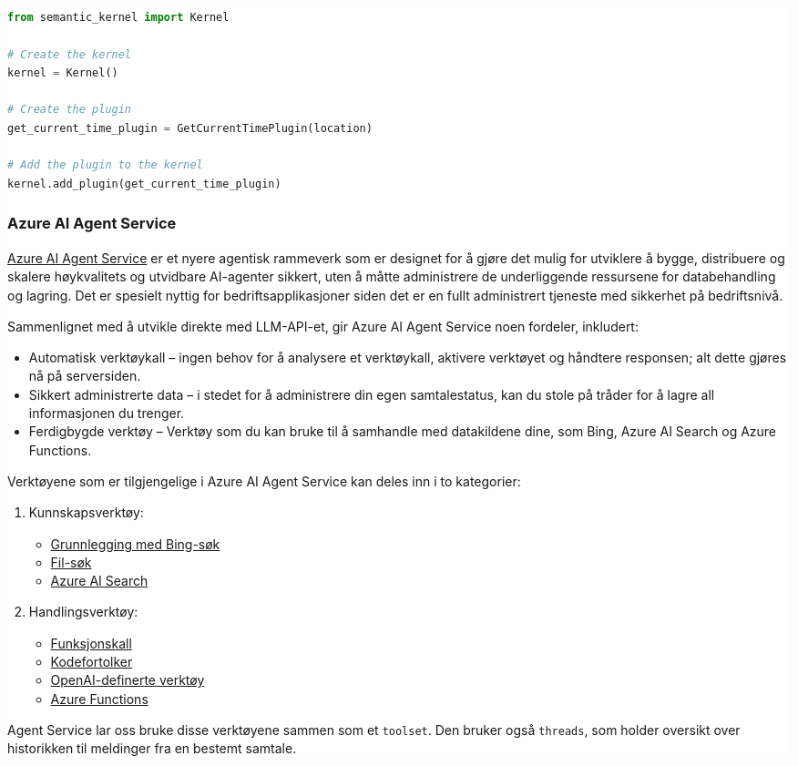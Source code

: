 
```python 
from semantic_kernel import Kernel

# Create the kernel
kernel = Kernel()

# Create the plugin
get_current_time_plugin = GetCurrentTimePlugin(location)

# Add the plugin to the kernel
kernel.add_plugin(get_current_time_plugin)
```
  
### Azure AI Agent Service

<a href="https://learn.microsoft.com/azure/ai-services/agents/overview" target="_blank">Azure AI Agent Service</a> er et nyere agentisk rammeverk som er designet for å gjøre det mulig for utviklere å bygge, distribuere og skalere høykvalitets og utvidbare AI-agenter sikkert, uten å måtte administrere de underliggende ressursene for databehandling og lagring. Det er spesielt nyttig for bedriftsapplikasjoner siden det er en fullt administrert tjeneste med sikkerhet på bedriftsnivå.

Sammenlignet med å utvikle direkte med LLM-API-et, gir Azure AI Agent Service noen fordeler, inkludert:

- Automatisk verktøykall – ingen behov for å analysere et verktøykall, aktivere verktøyet og håndtere responsen; alt dette gjøres nå på serversiden.
- Sikkert administrerte data – i stedet for å administrere din egen samtalestatus, kan du stole på tråder for å lagre all informasjonen du trenger.
- Ferdigbygde verktøy – Verktøy som du kan bruke til å samhandle med datakildene dine, som Bing, Azure AI Search og Azure Functions.

Verktøyene som er tilgjengelige i Azure AI Agent Service kan deles inn i to kategorier:

1. Kunnskapsverktøy:
    - <a href="https://learn.microsoft.com/azure/ai-services/agents/how-to/tools/bing-grounding?tabs=python&pivots=overview" target="_blank">Grunnlegging med Bing-søk</a>
    - <a href="https://learn.microsoft.com/azure/ai-services/agents/how-to/tools/file-search?tabs=python&pivots=overview" target="_blank">Fil-søk</a>
    - <a href="https://learn.microsoft.com/azure/ai-services/agents/how-to/tools/azure-ai-search?tabs=azurecli%2Cpython&pivots=overview-azure-ai-search" target="_blank">Azure AI Search</a>

2. Handlingsverktøy:
    - <a href="https://learn.microsoft.com/azure/ai-services/agents/how-to/tools/function-calling?tabs=python&pivots=overview" target="_blank">Funksjonskall</a>
    - <a href="https://learn.microsoft.com/azure/ai-services/agents/how-to/tools/code-interpreter?tabs=python&pivots=overview" target="_blank">Kodefortolker</a>
    - <a href="https://learn.microsoft.com/azure/ai-services/agents/how-to/tools/openapi-spec?tabs=python&pivots=overview" target="_blank">OpenAI-definerte verktøy</a>
    - <a href="https://learn.microsoft.com/azure/ai-services/agents/how-to/tools/azure-functions?pivots=overview" target="_blank">Azure Functions</a>

Agent Service lar oss bruke disse verktøyene sammen som et `toolset`. Den bruker også `threads`, som holder oversikt over historikken til meldinger fra en bestemt samtale.
